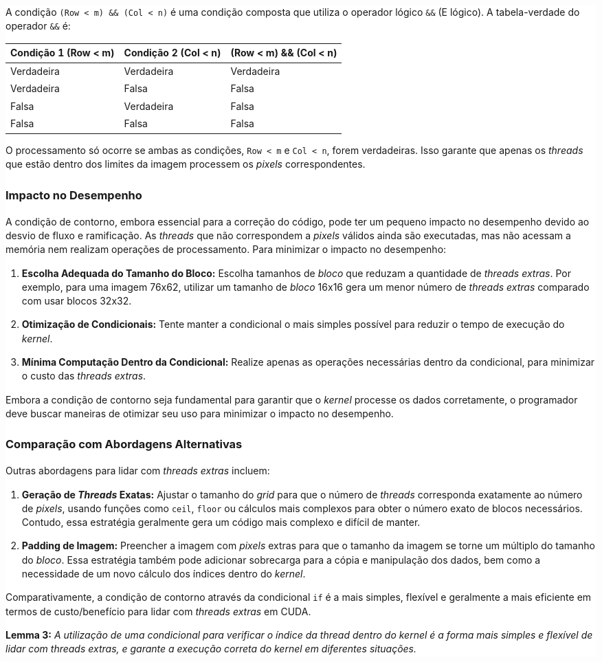 A condição `(Row < m) && (Col < n)` é uma condição composta que utiliza o operador lógico `&&` (E lógico). A tabela-verdade do operador `&&` é:

| Condição 1 (Row < m) | Condição 2 (Col < n) | (Row < m) && (Col < n) |
| -------------------- | -------------------- | ---------------------- |
| Verdadeira           | Verdadeira           | Verdadeira             |
| Verdadeira           | Falsa                | Falsa                  |
| Falsa                | Verdadeira           | Falsa                  |
| Falsa                | Falsa                | Falsa                  |

O processamento só ocorre se ambas as condições, `Row < m` e `Col < n`, forem verdadeiras. Isso garante que apenas os *threads* que estão dentro dos limites da imagem processem os *pixels* correspondentes.

### Impacto no Desempenho

A condição de contorno, embora essencial para a correção do código, pode ter um pequeno impacto no desempenho devido ao desvio de fluxo e ramificação. As *threads* que não correspondem a *pixels* válidos ainda são executadas, mas não acessam a memória nem realizam operações de processamento. Para minimizar o impacto no desempenho:

1.  **Escolha Adequada do Tamanho do Bloco:** Escolha tamanhos de *bloco* que reduzam a quantidade de *threads extras*. Por exemplo, para uma imagem 76x62, utilizar um tamanho de *bloco* 16x16 gera um menor número de *threads extras* comparado com usar blocos 32x32.

2.  **Otimização de Condicionais:** Tente manter a condicional o mais simples possível para reduzir o tempo de execução do *kernel*.

3.  **Mínima Computação Dentro da Condicional:** Realize apenas as operações necessárias dentro da condicional, para minimizar o custo das *threads extras*.

Embora a condição de contorno seja fundamental para garantir que o *kernel* processe os dados corretamente, o programador deve buscar maneiras de otimizar seu uso para minimizar o impacto no desempenho.

### Comparação com Abordagens Alternativas

Outras abordagens para lidar com *threads extras* incluem:

1.  **Geração de *Threads* Exatas:** Ajustar o tamanho do *grid* para que o número de *threads* corresponda exatamente ao número de *pixels*, usando funções como `ceil`, `floor` ou cálculos mais complexos para obter o número exato de blocos necessários. Contudo, essa estratégia geralmente gera um código mais complexo e difícil de manter.

2.  **Padding de Imagem:** Preencher a imagem com *pixels* extras para que o tamanho da imagem se torne um múltiplo do tamanho do *bloco*. Essa estratégia também pode adicionar sobrecarga para a cópia e manipulação dos dados, bem como a necessidade de um novo cálculo dos índices dentro do *kernel*.

Comparativamente, a condição de contorno através da condicional `if` é a mais simples, flexível e geralmente a mais eficiente em termos de custo/benefício para lidar com *threads extras* em CUDA.

**Lemma 3:** *A utilização de uma condicional para verificar o índice da thread dentro do kernel é a forma mais simples e flexível de lidar com threads extras, e garante a execução correta do kernel em diferentes situações.*
